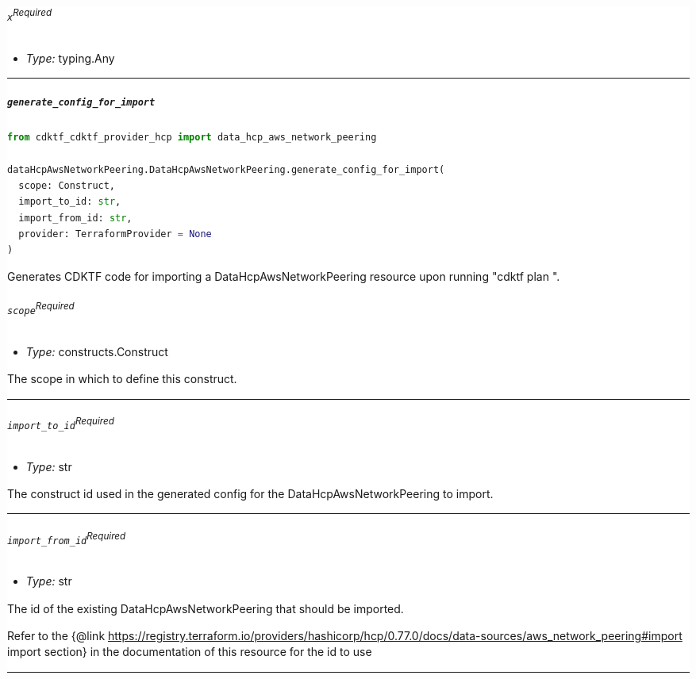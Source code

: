 ###### `x`<sup>Required</sup> <a name="x" id="@cdktf/provider-hcp.dataHcpAwsNetworkPeering.DataHcpAwsNetworkPeering.isTerraformDataSource.parameter.x"></a>

- *Type:* typing.Any

---

##### `generate_config_for_import` <a name="generate_config_for_import" id="@cdktf/provider-hcp.dataHcpAwsNetworkPeering.DataHcpAwsNetworkPeering.generateConfigForImport"></a>

```python
from cdktf_cdktf_provider_hcp import data_hcp_aws_network_peering

dataHcpAwsNetworkPeering.DataHcpAwsNetworkPeering.generate_config_for_import(
  scope: Construct,
  import_to_id: str,
  import_from_id: str,
  provider: TerraformProvider = None
)
```

Generates CDKTF code for importing a DataHcpAwsNetworkPeering resource upon running "cdktf plan <stack-name>".

###### `scope`<sup>Required</sup> <a name="scope" id="@cdktf/provider-hcp.dataHcpAwsNetworkPeering.DataHcpAwsNetworkPeering.generateConfigForImport.parameter.scope"></a>

- *Type:* constructs.Construct

The scope in which to define this construct.

---

###### `import_to_id`<sup>Required</sup> <a name="import_to_id" id="@cdktf/provider-hcp.dataHcpAwsNetworkPeering.DataHcpAwsNetworkPeering.generateConfigForImport.parameter.importToId"></a>

- *Type:* str

The construct id used in the generated config for the DataHcpAwsNetworkPeering to import.

---

###### `import_from_id`<sup>Required</sup> <a name="import_from_id" id="@cdktf/provider-hcp.dataHcpAwsNetworkPeering.DataHcpAwsNetworkPeering.generateConfigForImport.parameter.importFromId"></a>

- *Type:* str

The id of the existing DataHcpAwsNetworkPeering that should be imported.

Refer to the {@link https://registry.terraform.io/providers/hashicorp/hcp/0.77.0/docs/data-sources/aws_network_peering#import import section} in the documentation of this resource for the id to use

---